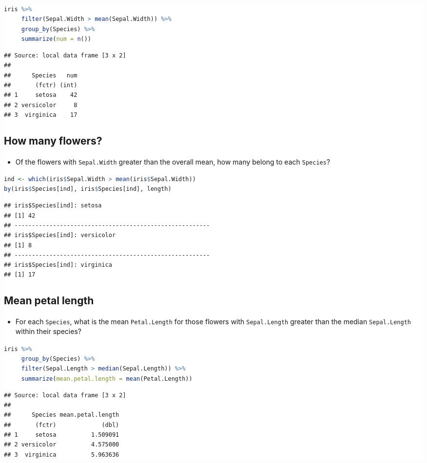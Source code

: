 
```r
iris %>%
     filter(Sepal.Width > mean(Sepal.Width)) %>%
     group_by(Species) %>%
     summarize(num = n())
```

```
## Source: local data frame [3 x 2]
## 
##      Species   num
##       (fctr) (int)
## 1     setosa    42
## 2 versicolor     8
## 3  virginica    17
```

## How many flowers?

- Of the flowers with `Sepal.Width` greater than the overall mean, how many 
belong to each `Species`?


```r
ind <- which(iris$Sepal.Width > mean(iris$Sepal.Width))
by(iris$Species[ind], iris$Species[ind], length)
```

```
## iris$Species[ind]: setosa
## [1] 42
## -------------------------------------------------------- 
## iris$Species[ind]: versicolor
## [1] 8
## -------------------------------------------------------- 
## iris$Species[ind]: virginica
## [1] 17
```

## Mean petal length

- For each `Species`, what is the mean `Petal.Length` for those flowers with 
`Sepal.Length` greater than the median `Sepal.Length` within their species?


```r
iris %>%
     group_by(Species) %>%
     filter(Sepal.Length > median(Sepal.Length)) %>%
     summarize(mean.petal.length = mean(Petal.Length))
```

```
## Source: local data frame [3 x 2]
## 
##      Species mean.petal.length
##       (fctr)             (dbl)
## 1     setosa          1.509091
## 2 versicolor          4.575000
## 3  virginica          5.963636
```
